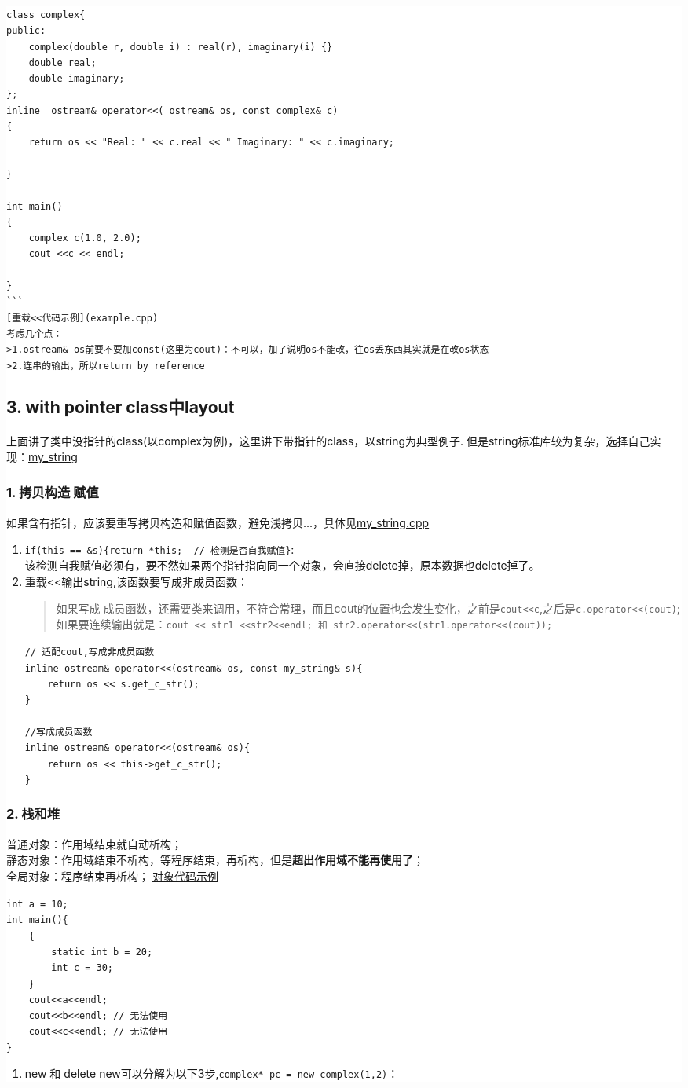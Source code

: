     class complex{
    public:
        complex(double r, double i) : real(r), imaginary(i) {}
        double real;
        double imaginary;
    };
    inline  ostream& operator<<( ostream& os, const complex& c)
    {
        return os << "Real: " << c.real << " Imaginary: " << c.imaginary;
        
    }

    int main()
    {
        complex c(1.0, 2.0);
        cout <<c << endl;
        
    }
    ```
    [重载<<代码示例](example.cpp)
    考虑几个点：
    >1.ostream& os前要不要加const(这里为cout)：不可以，加了说明os不能改，往os丢东西其实就是在改os状态  
    >2.连串的输出，所以return by reference
## 3. with pointer class中layout
上面讲了类中没指针的class(以complex为例)，这里讲下带指针的class，以string为典型例子. 但是string标准库较为复杂，选择自己实现：[my_string](my_string.cpp)
### 1. 拷贝构造 赋值
如果含有指针，应该要重写拷贝构造和赋值函数，避免浅拷贝...，具体见[my_string.cpp](my_string.cpp)  
1. ```if(this == &s){return *this;  // 检测是否自我赋值}```:  
    该检测自我赋值必须有，要不然如果两个指针指向同一个对象，会直接delete掉，原本数据也delete掉了。
2. 重载<<输出string,该函数要写成非成员函数：
    >如果写成 成员函数，还需要类来调用，不符合常理，而且cout的位置也会发生变化，之前是```cout<<c```,之后是`c.operator<<(cout)`;如果要连续输出就是：`cout << str1 <<str2<<endl; 和 str2.operator<<(str1.operator<<(cout));`
    ```
    // 适配cout,写成非成员函数
    inline ostream& operator<<(ostream& os, const my_string& s){
        return os << s.get_c_str();
    }
    
    //写成成员函数
    inline ostream& operator<<(ostream& os){
        return os << this->get_c_str();
    }
    ```
### 2. 栈和堆
普通对象：作用域结束就自动析构；    
静态对象：作用域结束不析构，等程序结束，再析构，但是**超出作用域不能再使用了**；  
全局对象：程序结束再析构；
[对象代码示例](stack_heap.cpp)
```
int a = 10;
int main(){
    {   
        static int b = 20;
        int c = 30;
    }
    cout<<a<<endl;
    cout<<b<<endl; // 无法使用
    cout<<c<<endl; // 无法使用
}
```
1. new 和 delete
new可以分解为以下3步,`complex* pc = new complex(1,2)`：